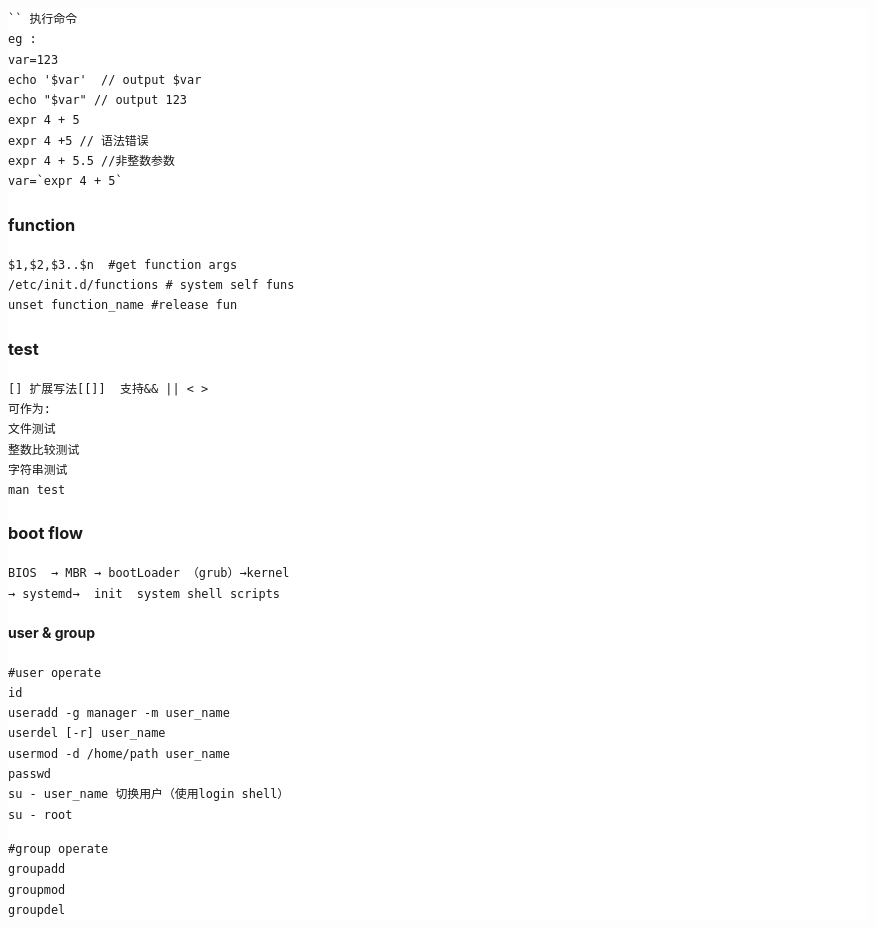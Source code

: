 ```
`` 执行命令
eg :
var=123
echo '$var'  // output $var 
echo "$var" // output 123
expr 4 + 5 
expr 4 +5 // 语法错误
expr 4 + 5.5 //非整数参数
var=`expr 4 + 5`
```

### function
```
$1,$2,$3..$n  #get function args
/etc/init.d/functions # system self funs
unset function_name #release fun
```

### test
```
[] 扩展写法[[]]  支持&& || < > 
可作为:
文件测试
整数比较测试
字符串测试
man test 
```


### boot flow
```
BIOS  → MBR → bootLoader （grub）→kernel 
→ systemd→  init  system shell scripts
```

#### user & group

```
#user operate
id
useradd -g manager -m user_name 
userdel [-r] user_name 
usermod -d /home/path user_name 
passwd 
su - user_name 切换用户（使用login shell） 
su - root

```

```
#group operate
groupadd
groupmod
groupdel

```
